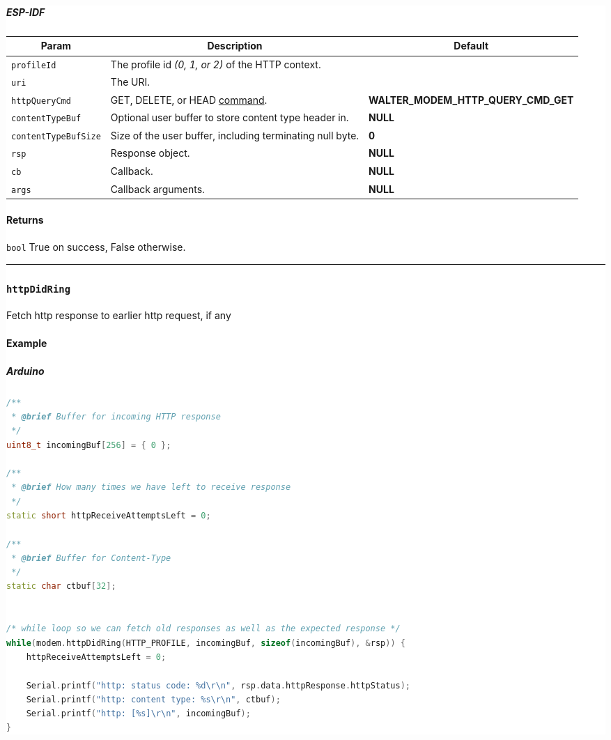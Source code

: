 ##### **ESP-IDF**

| Param                | Description                                               | Default                             |
| -------------------- | --------------------------------------------------------- | ----------------------------------- |
| `profileId`          | The profile id *(0, 1, or 2)* of the HTTP context.        |                                     |
| `uri`                | The URI.                                                  |                                     |
| `httpQueryCmd`       | GET, DELETE, or HEAD [command](#waltermodemhttpquerycmd). | **WALTER_MODEM_HTTP_QUERY_CMD_GET** |
| `contentTypeBuf`     | Optional user buffer to store content type header in.     | **NULL**                            |
| `contentTypeBufSize` | Size of the user buffer, including terminating null byte. | **0**                               |
| `rsp`                | Response object.                                          | **NULL**                            |
| `cb`                 | Callback.                                                 | **NULL**                            |
| `args`               | Callback arguments.                                       | **NULL**                            |



#### Returns

`bool`
True on success, False otherwise.

---

### `httpDidRing`

Fetch http response to earlier http request, if any

#### Example



##### **Arduino**

```cpp
/**
 * @brief Buffer for incoming HTTP response
 */
uint8_t incomingBuf[256] = { 0 };

/**
 * @brief How many times we have left to receive response
 */
static short httpReceiveAttemptsLeft = 0;

/**
 * @brief Buffer for Content-Type
 */
static char ctbuf[32];


/* while loop so we can fetch old responses as well as the expected response */
while(modem.httpDidRing(HTTP_PROFILE, incomingBuf, sizeof(incomingBuf), &rsp)) {
    httpReceiveAttemptsLeft = 0;

    Serial.printf("http: status code: %d\r\n", rsp.data.httpResponse.httpStatus);
    Serial.printf("http: content type: %s\r\n", ctbuf);
    Serial.printf("http: [%s]\r\n", incomingBuf);
}
```
